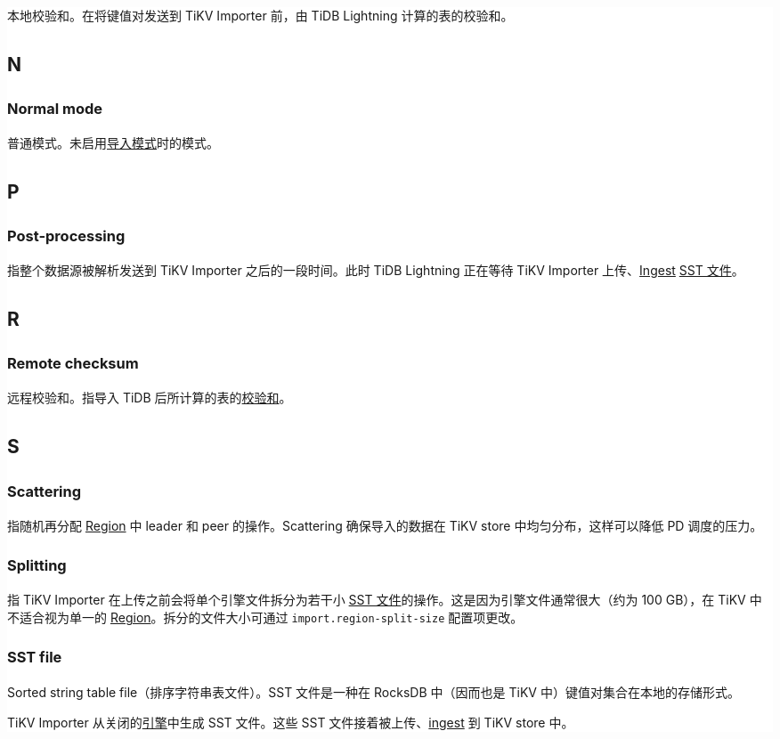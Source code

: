 本地校验和。在将键值对发送到 TiKV Importer 前，由 TiDB Lightning 计算的表的校验和。



## N

### Normal mode

普通模式。未启用[导入模式](#import-mode)时的模式。



## P

### Post-processing

指整个数据源被解析发送到 TiKV Importer 之后的一段时间。此时 TiDB Lightning 正在等待 TiKV Importer 上传、[Ingest](#ingest) [SST 文件](#sst-file)。



## R

### Remote checksum

远程校验和。指导入 TiDB 后所计算的表的[校验和](#checksum)。



## S

### Scattering

指随机再分配 [Region](/glossary.md#regionpeerraft-group) 中 leader 和 peer 的操作。Scattering 确保导入的数据在 TiKV store 中均匀分布，这样可以降低 PD 调度的压力。

### Splitting

指 TiKV Importer 在上传之前会将单个引擎文件拆分为若干小 [SST 文件](#sst-file)的操作。这是因为引擎文件通常很大（约为 100 GB），在 TiKV 中不适合视为单一的 [Region](/glossary.md#regionpeerraft-group)。拆分的文件大小可通过 `import.region-split-size` 配置项更改。

### SST file

Sorted string table file（排序字符串表文件）。SST 文件是一种在 RocksDB 中（因而也是 TiKV 中）键值对集合在本地的存储形式。

TiKV Importer 从关闭的[引擎](#engine)中生成 SST 文件。这些 SST 文件接着被上传、[ingest](#ingest) 到 TiKV store 中。
